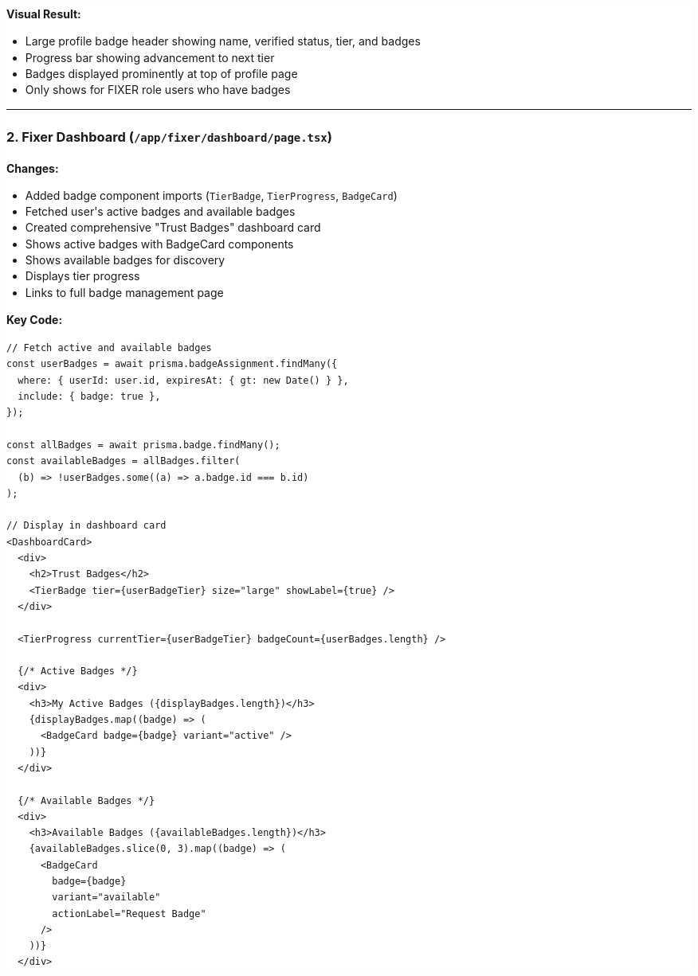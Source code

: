 ```tsx
```

**Visual Result:**

- Large profile badge header showing name, verified status, tier, and badges
- Progress bar showing advancement to next tier
- Badges displayed prominently at top of profile page
- Only shows for FIXER role users who have badges

---

### 2. **Fixer Dashboard** (`/app/fixer/dashboard/page.tsx`)

**Changes:**

- Added badge component imports (`TierBadge`, `TierProgress`, `BadgeCard`)
- Fetched user's active badges and available badges
- Created comprehensive "Trust Badges" dashboard card
- Shows active badges with BadgeCard components
- Shows available badges for discovery
- Displays tier progress
- Links to full badge management page

**Key Code:**

```tsx
// Fetch active and available badges
const userBadges = await prisma.badgeAssignment.findMany({
  where: { userId: user.id, expiresAt: { gt: new Date() } },
  include: { badge: true },
});

const allBadges = await prisma.badge.findMany();
const availableBadges = allBadges.filter(
  (b) => !userBadges.some((a) => a.badge.id === b.id)
);

// Display in dashboard card
<DashboardCard>
  <div>
    <h2>Trust Badges</h2>
    <TierBadge tier={userBadgeTier} size="large" showLabel={true} />
  </div>

  <TierProgress currentTier={userBadgeTier} badgeCount={userBadges.length} />

  {/* Active Badges */}
  <div>
    <h3>My Active Badges ({displayBadges.length})</h3>
    {displayBadges.map((badge) => (
      <BadgeCard badge={badge} variant="active" />
    ))}
  </div>

  {/* Available Badges */}
  <div>
    <h3>Available Badges ({availableBadges.length})</h3>
    {availableBadges.slice(0, 3).map((badge) => (
      <BadgeCard
        badge={badge}
        variant="available"
        actionLabel="Request Badge"
      />
    ))}
  </div>
```